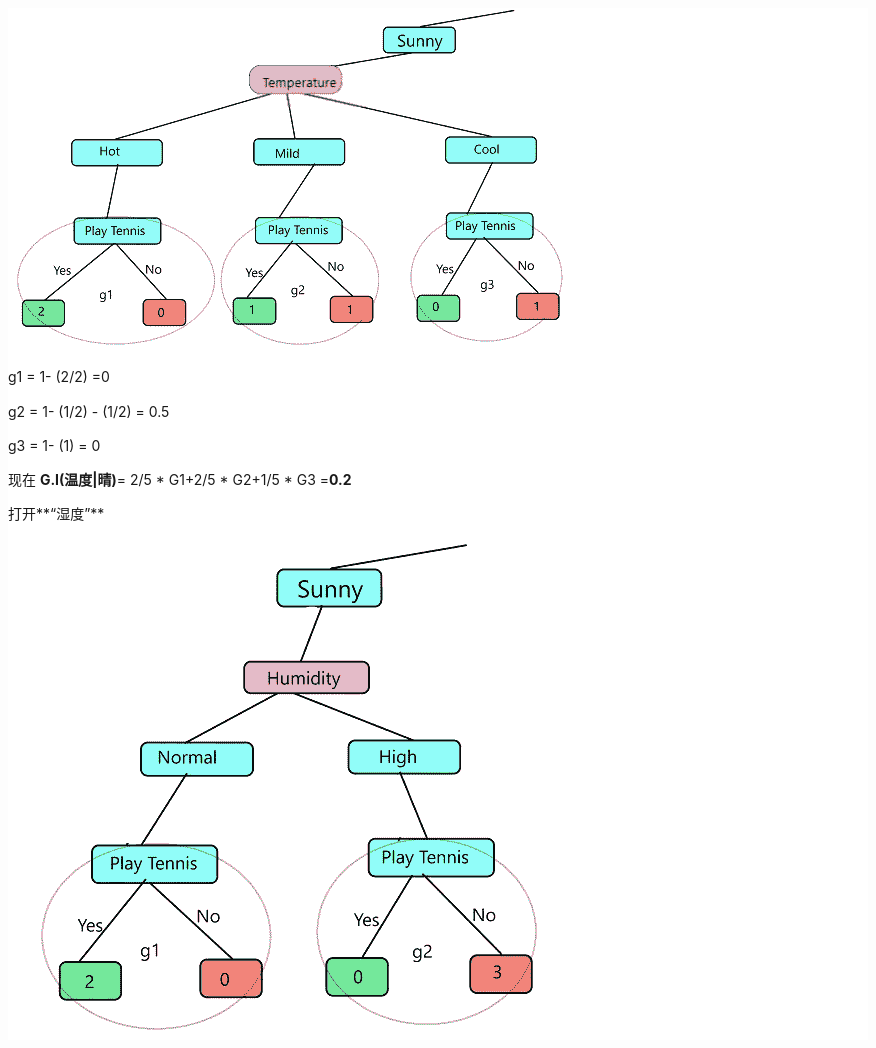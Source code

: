 ![](img/fc9c944094c288c13f941881785ed1ff.png)

g1 = 1- (2/2) =0

g2 = 1- (1/2) - (1/2) = 0.5

g3 = 1- (1) = 0

现在 **G.I(温度|晴)**= 2/5 * G1+2/5 * G2+1/5 * G3 =**0.2**

打开**“湿度”**

![](img/cda5f7b53fd8ff3dc350a3cc0f7bd1eb.png)
